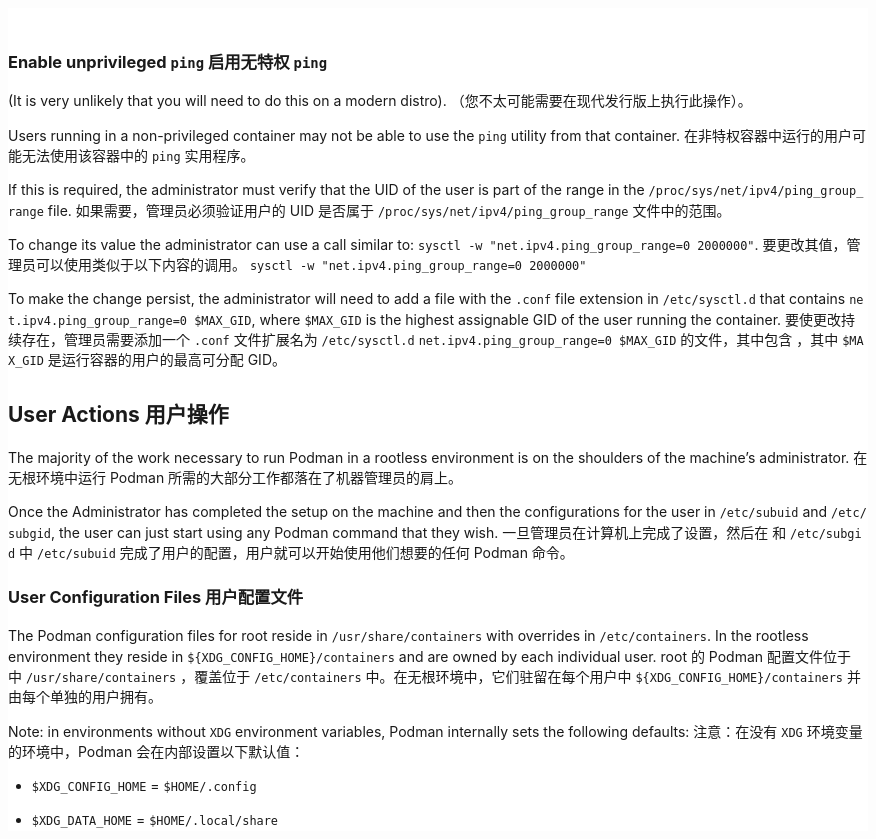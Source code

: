 ​    

### Enable unprivileged `ping` 启用无特权 `ping` 



(It is very unlikely that you will need to do this on a modern distro).
（您不太可能需要在现代发行版上执行此操作）。

Users running in a non-privileged container may not be able to use the `ping` utility from that container.
在非特权容器中运行的用户可能无法使用该容器中的 `ping` 实用程序。

If this is required, the administrator must verify that the UID of the user is part of the range in the `/proc/sys/net/ipv4/ping_group_range` file.
如果需要，管理员必须验证用户的 UID 是否属于 `/proc/sys/net/ipv4/ping_group_range` 文件中的范围。

To change its value the administrator can use a call similar to: `sysctl -w "net.ipv4.ping_group_range=0 2000000"`.
要更改其值，管理员可以使用类似于以下内容的调用。 `sysctl -w "net.ipv4.ping_group_range=0 2000000"` 

To make the change persist, the administrator will need to add a file with the `.conf` file extension in `/etc/sysctl.d` that contains `net.ipv4.ping_group_range=0 $MAX_GID`, where `$MAX_GID` is the highest assignable GID of the user running the container.
要使更改持续存在，管理员需要添加一个 `.conf` 文件扩展名为 `/etc/sysctl.d` `net.ipv4.ping_group_range=0 $MAX_GID` 的文件，其中包含 ，其中 `$MAX_GID` 是运行容器的用户的最高可分配 GID。

## User Actions 用户操作



The majority of the work necessary to run Podman in a rootless environment is on the shoulders of the machine’s administrator.
在无根环境中运行 Podman 所需的大部分工作都落在了机器管理员的肩上。

Once the Administrator has completed the setup on the machine and then the configurations for the user in `/etc/subuid` and `/etc/subgid`, the user can just start using any Podman command that they wish.
一旦管理员在计算机上完成了设置，然后在 和 `/etc/subgid` 中 `/etc/subuid` 完成了用户的配置，用户就可以开始使用他们想要的任何 Podman 命令。

### User Configuration Files 用户配置文件



The Podman configuration files for root reside in `/usr/share/containers` with overrides in `/etc/containers`.  In the rootless environment they reside in `${XDG_CONFIG_HOME}/containers` and are owned by each individual user.
root 的 Podman 配置文件位于 中 `/usr/share/containers` ，覆盖位于 `/etc/containers` 中。在无根环境中，它们驻留在每个用户中 `${XDG_CONFIG_HOME}/containers` 并由每个单独的用户拥有。

Note: in environments without `XDG` environment variables, Podman internally sets the following defaults:
注意：在没有 `XDG` 环境变量的环境中，Podman 会在内部设置以下默认值：

- `$XDG_CONFIG_HOME` = `$HOME/.config`

- `$XDG_DATA_HOME` = `$HOME/.local/share`
